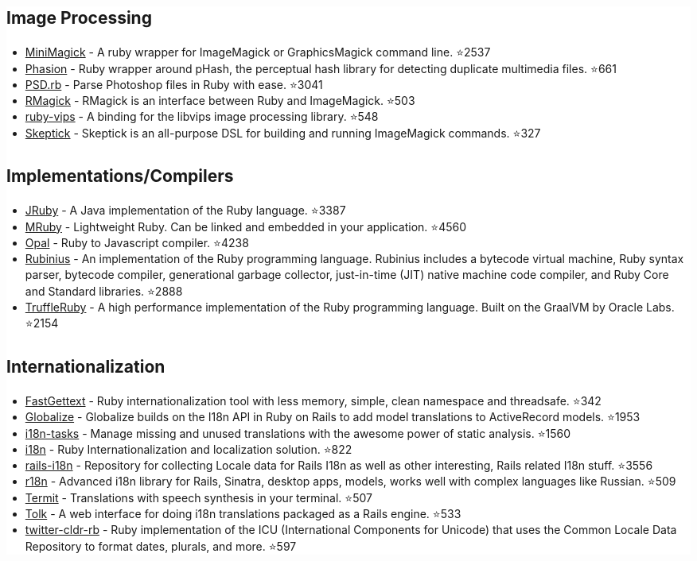 ## Image Processing

* [MiniMagick](https://github.com/minimagick/minimagick) - A ruby wrapper for ImageMagick or GraphicsMagick command line. :star:2537
* [Phasion](https://github.com/westonplatter/phashion) - Ruby wrapper around pHash, the perceptual hash library for detecting duplicate multimedia files. :star:661
* [PSD.rb](https://github.com/layervault/psd.rb) - Parse Photoshop files in Ruby with ease. :star:3041
* [RMagick](https://github.com/rmagick/rmagick) - RMagick is an interface between Ruby and ImageMagick. :star:503
* [ruby-vips](https://github.com/jcupitt/ruby-vips) - A binding for the libvips image processing library. :star:548
* [Skeptick](https://github.com/maxim/skeptick) - Skeptick is an all-purpose DSL for building and running ImageMagick commands. :star:327

## Implementations/Compilers

* [JRuby](https://github.com/jruby/jruby) - A Java implementation of the Ruby language. :star:3387
* [MRuby](https://github.com/mruby/mruby) - Lightweight Ruby. Can be linked and embedded in your application. :star:4560
* [Opal](https://github.com/opal/opal) - Ruby to Javascript compiler. :star:4238
* [Rubinius](https://github.com/rubinius/rubinius) - An implementation of the Ruby programming language. Rubinius includes a bytecode virtual machine, Ruby syntax parser, bytecode compiler, generational garbage collector, just-in-time (JIT) native machine code compiler, and Ruby Core and Standard libraries. :star:2888
* [TruffleRuby](https://github.com/oracle/truffleruby) - A high performance implementation of the Ruby programming language. Built on the GraalVM by Oracle Labs. :star:2154

## Internationalization

* [FastGettext](https://github.com/grosser/fast_gettext) - Ruby internationalization tool with less memory, simple, clean namespace and threadsafe. :star:342
* [Globalize](https://github.com/globalize/globalize) - Globalize builds on the I18n API in Ruby on Rails to add model translations to ActiveRecord models. :star:1953
* [i18n-tasks](https://github.com/glebm/i18n-tasks) - Manage missing and unused translations with the awesome power of static analysis. :star:1560
* [i18n](https://github.com/svenfuchs/i18n) - Ruby Internationalization and localization solution. :star:822
* [rails-i18n](https://github.com/svenfuchs/rails-i18n) - Repository for collecting Locale data for Rails I18n as well as other interesting, Rails related I18n stuff. :star:3556
* [r18n](https://github.com/ai/r18n) - Advanced i18n library for Rails, Sinatra, desktop apps, models, works well with complex languages like Russian. :star:509
* [Termit](https://github.com/pawurb/termit) - Translations with speech synthesis in your terminal. :star:507
* [Tolk](https://github.com/tolk/tolk) - A web interface for doing i18n translations packaged as a Rails engine. :star:533
* [twitter-cldr-rb](https://github.com/twitter/twitter-cldr-rb) - Ruby implementation of the ICU (International Components for Unicode) that uses the Common Locale Data Repository to format dates, plurals, and more. :star:597
